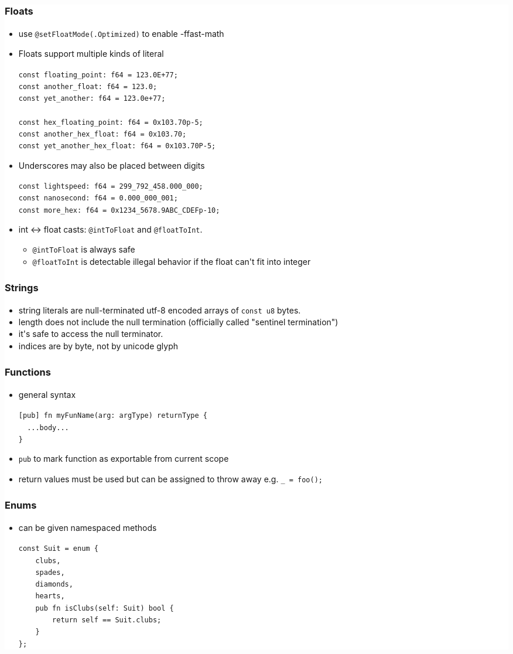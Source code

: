 ### Floats

* use `@setFloatMode(.Optimized)` to enable -ffast-math

* Floats support multiple kinds of literal
  
  ````zig
  const floating_point: f64 = 123.0E+77;
  const another_float: f64 = 123.0;
  const yet_another: f64 = 123.0e+77;
  
  const hex_floating_point: f64 = 0x103.70p-5;
  const another_hex_float: f64 = 0x103.70;
  const yet_another_hex_float: f64 = 0x103.70P-5;
  ````

* Underscores may also be placed between digits
  
  ````zig
  const lightspeed: f64 = 299_792_458.000_000;
  const nanosecond: f64 = 0.000_000_001;
  const more_hex: f64 = 0x1234_5678.9ABC_CDEFp-10;
  ````

* int \<-> float casts: `@intToFloat` and `@floatToInt`.
  
  * `@intToFloat` is always safe
  * `@floatToInt` is detectable illegal behavior if the float can't fit into integer

### Strings

* string literals are null-terminated utf-8 encoded arrays of `const u8` bytes.
* length does not include the null termination (officially called "sentinel termination")
* it's safe to access the null terminator.
* indices are by byte, not by unicode glyph

### Functions

* general syntax
  ````zig
  [pub] fn myFunName(arg: argType) returnType {
    ...body...
  }
  ````

* `pub` to mark function as exportable from current scope
* return values must be used but can be assigned to throw away e.g. `_ = foo();`

### Enums

* can be given namespaced methods
  
  ````zig
  const Suit = enum {
      clubs,
      spades,
      diamonds,
      hearts,
      pub fn isClubs(self: Suit) bool {
          return self == Suit.clubs;
      }
  };
  ````
